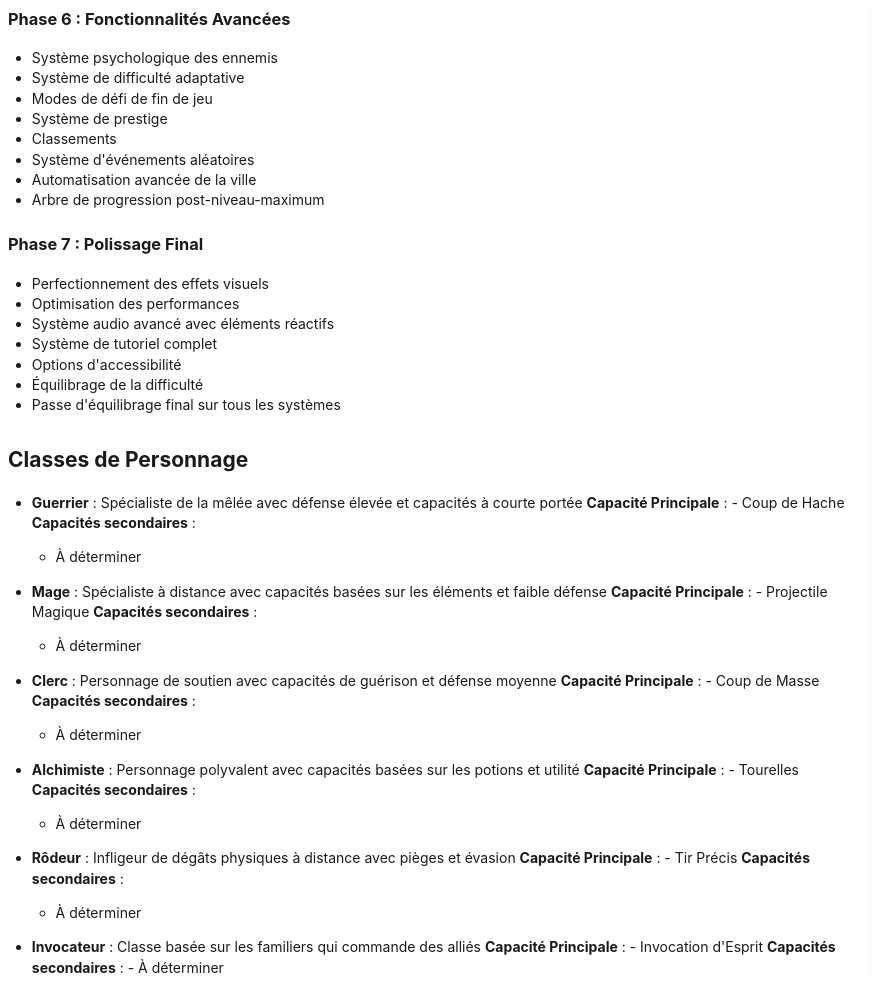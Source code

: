 ### Phase 6 : Fonctionnalités Avancées
- Système psychologique des ennemis
- Système de difficulté adaptative
- Modes de défi de fin de jeu
- Système de prestige
- Classements
- Système d'événements aléatoires
- Automatisation avancée de la ville
- Arbre de progression post-niveau-maximum

### Phase 7 : Polissage Final
- Perfectionnement des effets visuels
- Optimisation des performances
- Système audio avancé avec éléments réactifs
- Système de tutoriel complet
- Options d'accessibilité
- Équilibrage de la difficulté
- Passe d'équilibrage final sur tous les systèmes

## Classes de Personnage

- **Guerrier** : Spécialiste de la mêlée avec défense élevée et capacités à courte portée
    **Capacité Principale** :
        - Coup de Hache
    **Capacités secondaires** :
    - À déterminer

- **Mage** : Spécialiste à distance avec capacités basées sur les éléments et faible défense
    **Capacité Principale** :
        - Projectile Magique
    **Capacités secondaires** :
    - À déterminer

- **Clerc** : Personnage de soutien avec capacités de guérison et défense moyenne
    **Capacité Principale** :
        - Coup de Masse
    **Capacités secondaires** :
    - À déterminer

- **Alchimiste** : Personnage polyvalent avec capacités basées sur les potions et utilité
    **Capacité Principale** :
        - Tourelles
    **Capacités secondaires** :
    - À déterminer

- **Rôdeur** : Infligeur de dégâts physiques à distance avec pièges et évasion
  **Capacité Principale** :
        - Tir Précis
    **Capacités secondaires** :
    - À déterminer

- **Invocateur** : Classe basée sur les familiers qui commande des alliés
  **Capacité Principale** :
        - Invocation d'Esprit
    **Capacités secondaires** :
        - À déterminer

